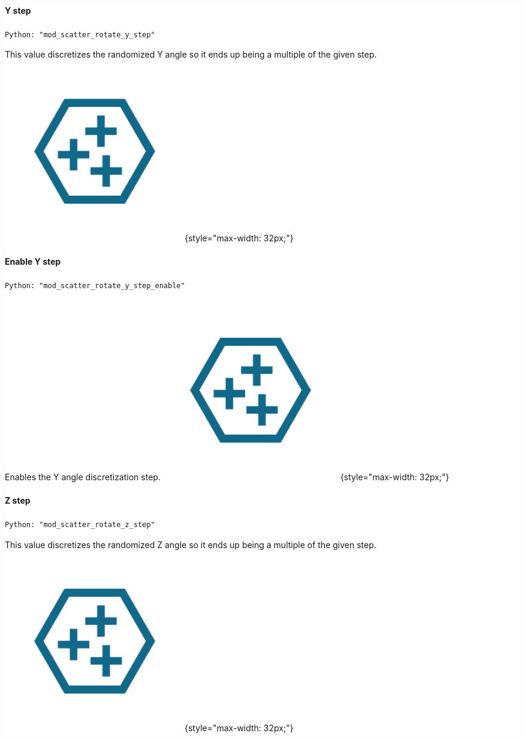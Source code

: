 
#### Y step
`Python: "mod_scatter_rotate_y_step"`

This value discretizes the randomized Y angle so it ends up being a multiple of the given step.![Icon](mod_scatter_swatch.png "Icon"){style="max-width: 32px;"}


#### Enable Y step
`Python: "mod_scatter_rotate_y_step_enable"`

Enables the Y angle discretization step.![Icon](mod_scatter_swatch.png "Icon"){style="max-width: 32px;"}


#### Z step
`Python: "mod_scatter_rotate_z_step"`

This value discretizes the randomized Z angle so it ends up being a multiple of the given step.![Icon](mod_scatter_swatch.png "Icon"){style="max-width: 32px;"}
